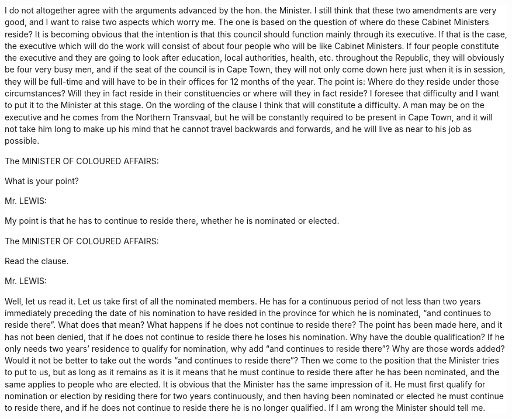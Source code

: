 <p>I do not altogether agree with the arguments advanced by the hon. the Minister. I still think that these two amendments are very good, and I want to raise two aspects which worry me. The one is based on the question of where do these Cabinet Ministers reside&#x003F; It is becoming obvious that the intention is that this council should function mainly through its executive. If that is the case, the executive which will do the work will consist of about four people who will be like Cabinet Ministers. If four people constitute the executive and they are going to look after education, <span class="col_4567-4568" refersTo="page_0976"/>local authorities, health, etc. throughout the Republic, they will obviously be four very busy men, and if the seat of the council is in Cape Town, they will not only come down here just when it is in session, they will be full-time and will have to be in their offices for 12 months of the year. The point is: Where do they reside under those circumstances&#x003F; Will they in fact reside in their constituencies or where will they in fact reside&#x003F; I foresee that difficulty and I want to put it to the Minister at this stage. On the wording of the clause I think that will constitute a difficulty. A man may be on the executive and he comes from the Northern Transvaal, but he will be constantly required to be present in Cape Town, and it will not take him long to make up his mind that he cannot travel backwards and forwards, and he will live as near to his job as possible.</p>

</speech>

<speech by="#minister_of_coloured_affairs">

<from>The <person refersTo="hansard_za">MINISTER OF COLOURED AFFAIRS</person>:</from>

<p>What is your point&#x003F;</p>

</speech>

<speech by="#lewis">

<from>Mr. <person refersTo="hansard_za">LEWIS</person>:</from>

<p>My point is that he has to continue to reside there, whether he is nominated or elected.</p>

</speech>

<speech by="#minister_of_coloured_affairs">

<from>The <person refersTo="hansard_za">MINISTER OF COLOURED AFFAIRS</person>:</from>

<p>Read the clause.</p>

</speech>

<speech by="#lewis">

<from>Mr. <person refersTo="hansard_za">LEWIS</person>:</from>

<p>Well, let us read it. Let us take first of all the nominated members. He has for a continuous period of not less than two years immediately preceding the date of his nomination to have resided in the province for which he is nominated, &#x201C;and continues to reside there&#x201D;. What does that mean&#x003F; What happens if he does not continue to reside there&#x003F; The point has been made here, and it has not been denied, that if he does not continue to reside there he loses his nomination. Why have the double qualification&#x003F; If he only needs two years&#x2019; residence to qualify for nomination, why add &#x201C;and continues to reside there&#x201D;&#x003F; Why are those words added&#x003F; Would it not be better to take out the words &#x201C;and continues to reside there&#x201D;&#x003F; Then we come to the position that the Minister tries to put to us, but as long as it remains as it is it means that he must continue to reside there after he has been nominated, and the same applies to people who are elected. It is obvious that the Minister has the same impression of it. He must first qualify for nomination or election by residing there for two years continuously, and then having been nominated or elected he must continue to reside there, and if he does not continue to reside there he is no longer qualified. If I am wrong the Minister should tell me.</p>
